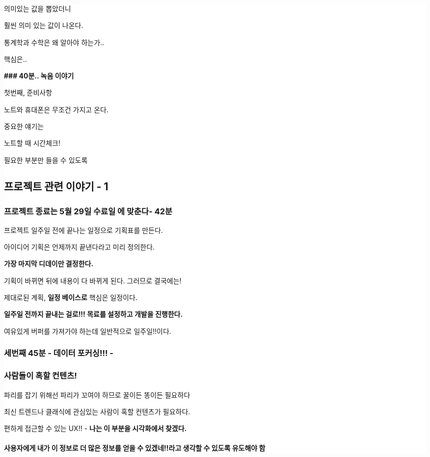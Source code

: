 의미있는 값을 뽑았더니 

훨씬 의미 있는 값이 나온다.

통계학과 수학은 왜 알아야 하는가..

핵심은..



**### 40분.. 녹음 이야기**



첫번째, 준비사항

노트와 휴대폰은 무조건 가지고 온다.

중요한 얘기는 



노트할 때 시간체크!

필요한 부분만 들을 수 있도록 



## 프로젝트 관련 이야기 - 1

### 프로젝트 종료는 5월 29일 수료일 에 맞춘다- 42분

프로젝트 일주일 전에 끝나는 일정으로 기획표를 만든다.

아이디어 기획은 언제까지 끝낸다라고 미리 정의한다.



**가장 마지막 디데이만 결정한다.**



기획이 바뀌면 뒤에 내용이 다 바뀌게 된다. 그러므로 결국에는!

제대로된 계획, **일정 베이스로** 핵심은 일정이다.



**일주일 전까지 끝내는 걸로!!! 목료를 설정하고 개발을 진행한다.**

여유있게 버퍼를 가져가야 하는데 일반적으로 일주일!!이다.

### 세번째 45분 - 데이터 포커싱!!! -

### 사람들이  혹할 컨텐츠!

파리를 잡기 위해선 파리가 꼬여야 하므로 꿀이든 똥이든 필요하다

최신 트렌드나 클래식에 관심있는 사람이 혹할 컨텐츠가 필요하다.

편하게 접근할 수 있는 UX!! - **나는 이 부분을 시각화에서 찾겠다.**



#### 사용자에게 내가 이 정보로 더 많은 정보를 얻을 수 있겠네!!라고 생각할 수 있도록 유도해야 함
